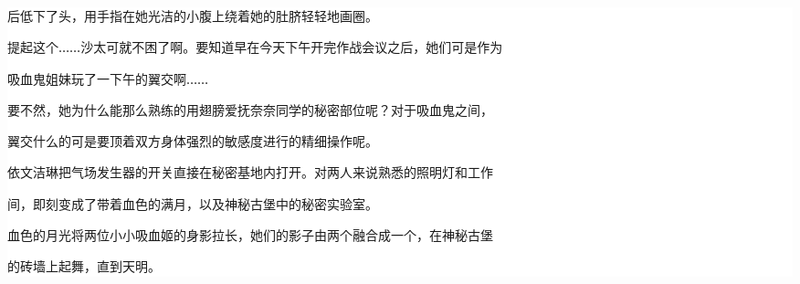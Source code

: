后低下了头，用手指在她光洁的小腹上绕着她的肚脐轻轻地画圈。

提起这个……沙太可就不困了啊。要知道早在今天下午开完作战会议之后，她们可是作为

吸血鬼姐妹玩了一下午的翼交啊……

要不然，她为什么能那么熟练的用翅膀爱抚奈奈同学的秘密部位呢？对于吸血鬼之间，

翼交什么的可是要顶着双方身体强烈的敏感度进行的精细操作呢。

依文洁琳把气场发生器的开关直接在秘密基地内打开。对两人来说熟悉的照明灯和工作

间，即刻变成了带着血色的满月，以及神秘古堡中的秘密实验室。

血色的月光将两位小小吸血姬的身影拉长，她们的影子由两个融合成一个，在神秘古堡

的砖墙上起舞，直到天明。


